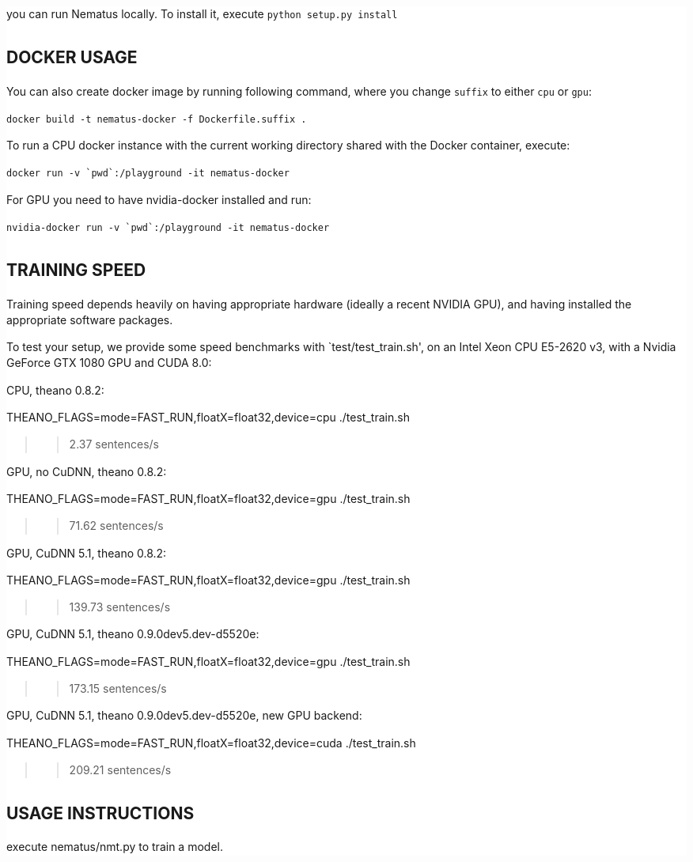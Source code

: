 you can run Nematus locally. To install it, execute `python setup.py install`

DOCKER USAGE
------------

You can also create docker image by running following command, where you change `suffix` to either `cpu` or `gpu`:

`docker build -t nematus-docker -f Dockerfile.suffix .`

To run a CPU docker instance with the current working directory shared with the Docker container, execute:

``docker run -v `pwd`:/playground -it nematus-docker``

For GPU you need to have nvidia-docker installed and run:

``nvidia-docker run -v `pwd`:/playground -it nematus-docker``

TRAINING SPEED
--------------

Training speed depends heavily on having appropriate hardware (ideally a recent NVIDIA GPU),
and having installed the appropriate software packages.

To test your setup, we provide some speed benchmarks with `test/test_train.sh',
on an Intel Xeon CPU E5-2620 v3, with a Nvidia GeForce GTX 1080 GPU and CUDA 8.0:

CPU, theano 0.8.2:

  THEANO_FLAGS=mode=FAST_RUN,floatX=float32,device=cpu ./test_train.sh

>> 2.37 sentences/s

GPU, no CuDNN, theano 0.8.2:

  THEANO_FLAGS=mode=FAST_RUN,floatX=float32,device=gpu ./test_train.sh

>> 71.62 sentences/s

GPU, CuDNN 5.1, theano 0.8.2:

  THEANO_FLAGS=mode=FAST_RUN,floatX=float32,device=gpu ./test_train.sh

>> 139.73 sentences/s

GPU, CuDNN 5.1, theano 0.9.0dev5.dev-d5520e:

  THEANO_FLAGS=mode=FAST_RUN,floatX=float32,device=gpu ./test_train.sh

>> 173.15 sentences/s

GPU, CuDNN 5.1, theano 0.9.0dev5.dev-d5520e, new GPU backend:

  THEANO_FLAGS=mode=FAST_RUN,floatX=float32,device=cuda ./test_train.sh

>> 209.21 sentences/s

USAGE INSTRUCTIONS
------------------

execute nematus/nmt.py to train a model.
